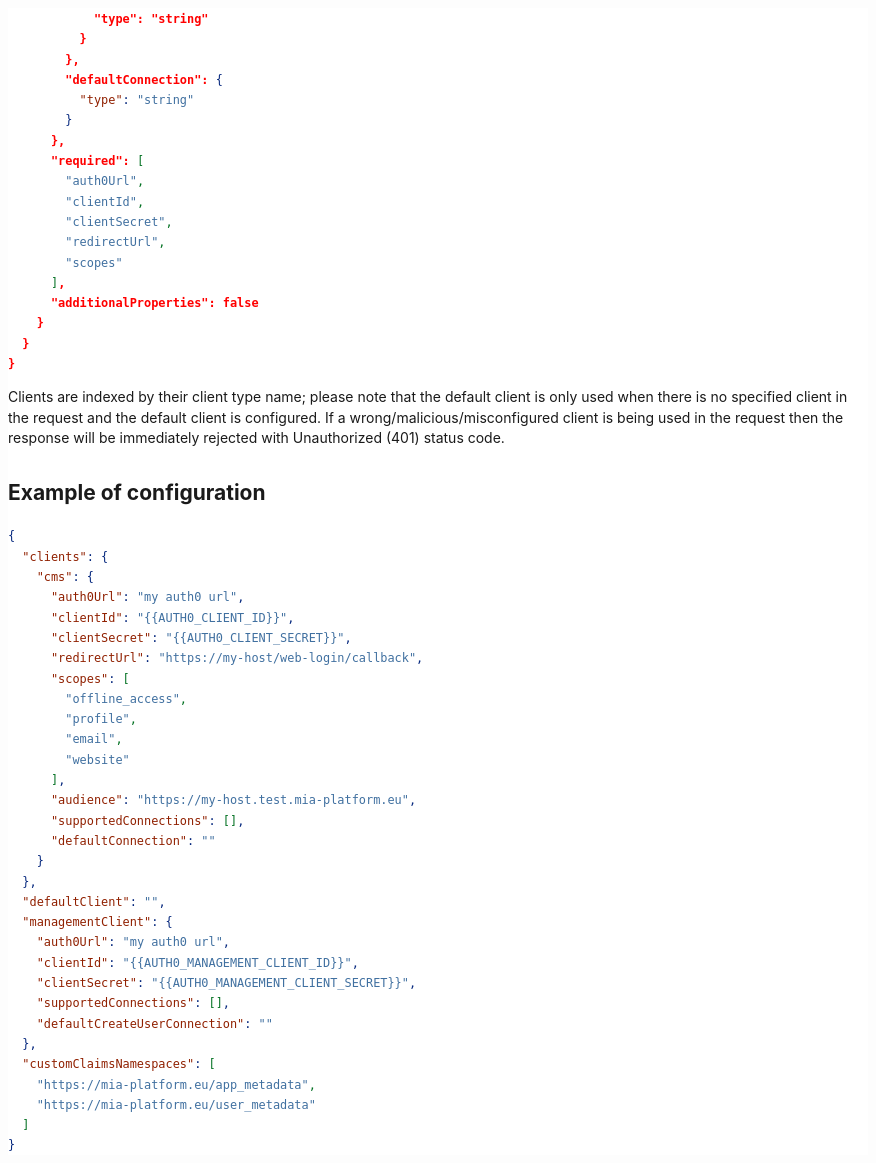 ```json
            "type": "string"
          }
        },
        "defaultConnection": {
          "type": "string"
        }
      },
      "required": [
        "auth0Url",
        "clientId",
        "clientSecret",
        "redirectUrl",
        "scopes"
      ],
      "additionalProperties": false
    }
  }
}
```

Clients are indexed by their client type name; please note that the default client is only used when there is no specified client in the request and the default client is configured.
If a wrong/malicious/misconfigured client is being used in the request then the response will be immediately rejected with Unauthorized (401) status code.

## Example of configuration

```json
{
  "clients": {
    "cms": {
      "auth0Url": "my auth0 url",
      "clientId": "{{AUTH0_CLIENT_ID}}",
      "clientSecret": "{{AUTH0_CLIENT_SECRET}}",
      "redirectUrl": "https://my-host/web-login/callback",
      "scopes": [
        "offline_access",
        "profile",
        "email",
        "website"
      ],
      "audience": "https://my-host.test.mia-platform.eu",
      "supportedConnections": [],
      "defaultConnection": ""
    }
  },
  "defaultClient": "",
  "managementClient": {
    "auth0Url": "my auth0 url",
    "clientId": "{{AUTH0_MANAGEMENT_CLIENT_ID}}",
    "clientSecret": "{{AUTH0_MANAGEMENT_CLIENT_SECRET}}",
    "supportedConnections": [],
    "defaultCreateUserConnection": ""
  },
  "customClaimsNamespaces": [
    "https://mia-platform.eu/app_metadata",
    "https://mia-platform.eu/user_metadata"
  ]
}
```
